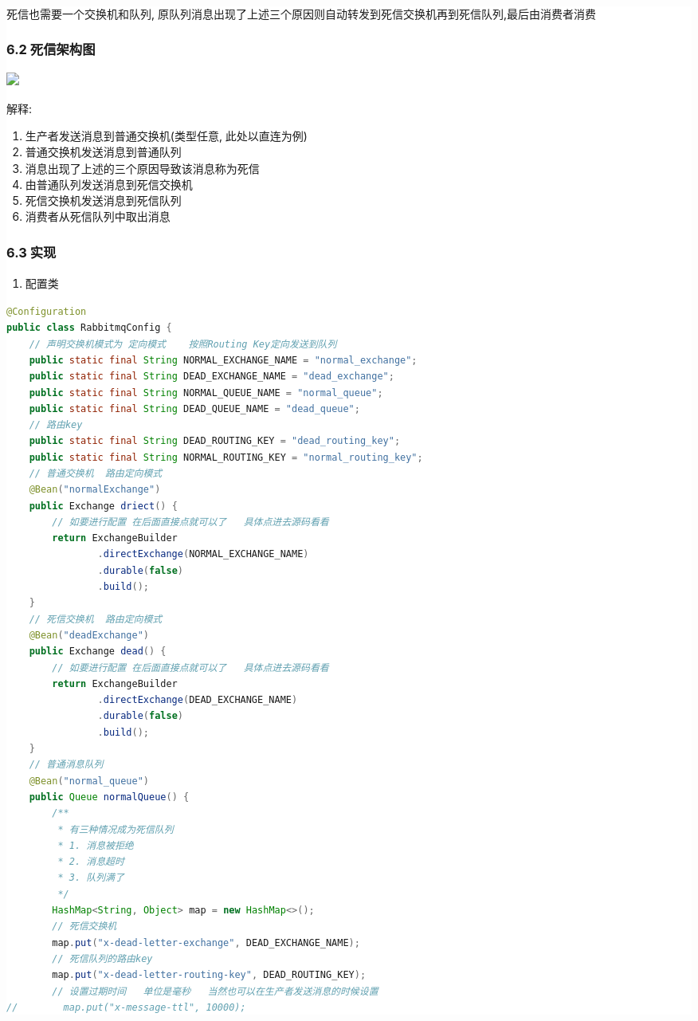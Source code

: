 死信也需要一个交换机和队列,  原队列消息出现了上述三个原因则自动转发到死信交换机再到死信队列,最后由消费者消费

### 6.2 死信架构图

![](https://tva1.sinaimg.cn/large/e6c9d24ely1h21w64bzjqj21gk0nsdiq.jpg)

解释:

1. 生产者发送消息到普通交换机(类型任意, 此处以直连为例)
2. 普通交换机发送消息到普通队列
3. 消息出现了上述的三个原因导致该消息称为死信
4. 由普通队列发送消息到死信交换机
5. 死信交换机发送消息到死信队列
6. 消费者从死信队列中取出消息



### 6.3 实现

1. 配置类

``` java
@Configuration
public class RabbitmqConfig {
    // 声明交换机模式为 定向模式    按照Routing Key定向发送到队列
    public static final String NORMAL_EXCHANGE_NAME = "normal_exchange";
    public static final String DEAD_EXCHANGE_NAME = "dead_exchange";
    public static final String NORMAL_QUEUE_NAME = "normal_queue";
    public static final String DEAD_QUEUE_NAME = "dead_queue";
    // 路由key
    public static final String DEAD_ROUTING_KEY = "dead_routing_key";
    public static final String NORMAL_ROUTING_KEY = "normal_routing_key";
    // 普通交换机  路由定向模式
    @Bean("normalExchange")
    public Exchange driect() {
        // 如要进行配置 在后面直接点就可以了   具体点进去源码看看
        return ExchangeBuilder
                .directExchange(NORMAL_EXCHANGE_NAME)
                .durable(false)
                .build();
    }
    // 死信交换机  路由定向模式
    @Bean("deadExchange")
    public Exchange dead() {
        // 如要进行配置 在后面直接点就可以了   具体点进去源码看看
        return ExchangeBuilder
                .directExchange(DEAD_EXCHANGE_NAME)
                .durable(false)
                .build();
    }
    // 普通消息队列
    @Bean("normal_queue")
    public Queue normalQueue() {
        /**
         * 有三种情况成为死信队列
         * 1. 消息被拒绝
         * 2. 消息超时
         * 3. 队列满了
         */
        HashMap<String, Object> map = new HashMap<>();
        // 死信交换机
        map.put("x-dead-letter-exchange", DEAD_EXCHANGE_NAME);
        // 死信队列的路由key
        map.put("x-dead-letter-routing-key", DEAD_ROUTING_KEY);
        // 设置过期时间   单位是毫秒   当然也可以在生产者发送消息的时候设置
//        map.put("x-message-ttl", 10000);
```
